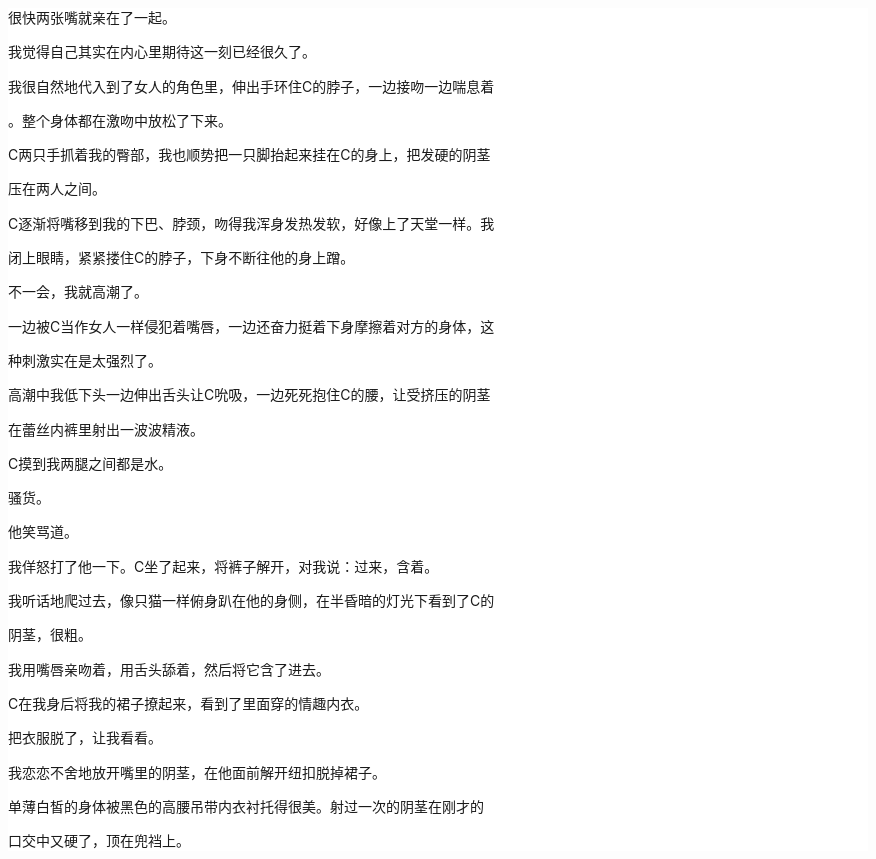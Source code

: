 

很快两张嘴就亲在了一起。



我觉得自己其实在内心里期待这一刻已经很久了。



我很自然地代入到了女人的角色里，伸出手环住C的脖子，一边接吻一边喘息着

。整个身体都在激吻中放松了下来。



C两只手抓着我的臀部，我也顺势把一只脚抬起来挂在C的身上，把发硬的阴茎

压在两人之间。

C逐渐将嘴移到我的下巴、脖颈，吻得我浑身发热发软，好像上了天堂一样。我

闭上眼睛，紧紧搂住C的脖子，下身不断往他的身上蹭。



不一会，我就高潮了。



一边被C当作女人一样侵犯着嘴唇，一边还奋力挺着下身摩擦着对方的身体，这

种刺激实在是太强烈了。



高潮中我低下头一边伸出舌头让C吮吸，一边死死抱住C的腰，让受挤压的阴茎

在蕾丝内裤里射出一波波精液。

C摸到我两腿之间都是水。



骚货。

他笑骂道。



我佯怒打了他一下。C坐了起来，将裤子解开，对我说：过来，含着。

我听话地爬过去，像只猫一样俯身趴在他的身侧，在半昏暗的灯光下看到了C的

阴茎，很粗。

我用嘴唇亲吻着，用舌头舔着，然后将它含了进去。

C在我身后将我的裙子撩起来，看到了里面穿的情趣内衣。



把衣服脱了，让我看看。

我恋恋不舍地放开嘴里的阴茎，在他面前解开纽扣脱掉裙子。

单薄白皙的身体被黑色的高腰吊带内衣衬托得很美。射过一次的阴茎在刚才的

口交中又硬了，顶在兜裆上。



